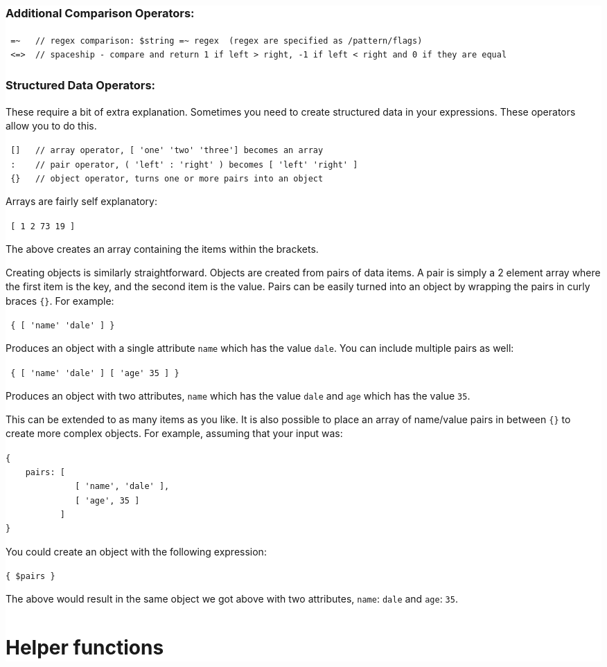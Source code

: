 ### Additional Comparison Operators:

     =~   // regex comparison: $string =~ regex  (regex are specified as /pattern/flags)
     <=>  // spaceship - compare and return 1 if left > right, -1 if left < right and 0 if they are equal
     
### Structured Data Operators:

These require a bit of extra explanation. Sometimes you need to create 
structured data in your expressions. These operators allow you to do this. 

     []   // array operator, [ 'one' 'two' 'three'] becomes an array 
     :    // pair operator, ( 'left' : 'right' ) becomes [ 'left' 'right' ] 
     {}   // object operator, turns one or more pairs into an object 

Arrays are fairly self explanatory:

     [ 1 2 73 19 ]  

The above creates an array containing the items within the brackets.

Creating objects is similarly straightforward. Objects are created from
pairs of data items. A pair is simply a 2 element array where the first
item is the key, and the second item is the value. Pairs can be easily
turned into an object by wrapping the pairs in curly braces ``{}``. For
example:

     { [ 'name' 'dale' ] } 

Produces an object with a single attribute ``name`` which has the value
``dale``. You can include multiple pairs as well:

     { [ 'name' 'dale' ] [ 'age' 35 ] }

Produces an object with two attributes, ``name`` which has the value
``dale`` and ``age`` which has the value ``35``.

This can be extended to as many items as you like. It is also possible
to place an array of name/value pairs in between ``{}`` to create more 
complex objects. For example, assuming that your input was:

    { 
        pairs: [
                  [ 'name', 'dale' ],
                  [ 'age', 35 ]
               ]
    }

You could create an object with the following expression:

    { $pairs }

The above would result in the same object we got above with two attributes,
``name``: ``dale`` and ``age``: ``35``.

# Helper functions
